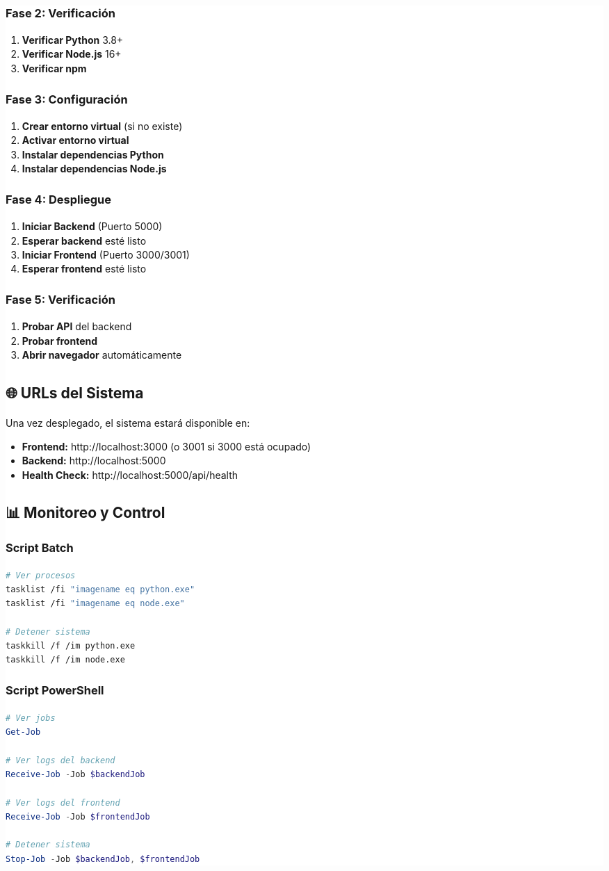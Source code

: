 ### Fase 2: Verificación
1. **Verificar Python** 3.8+
2. **Verificar Node.js** 16+
3. **Verificar npm**

### Fase 3: Configuración
1. **Crear entorno virtual** (si no existe)
2. **Activar entorno virtual**
3. **Instalar dependencias Python**
4. **Instalar dependencias Node.js**

### Fase 4: Despliegue
1. **Iniciar Backend** (Puerto 5000)
2. **Esperar backend** esté listo
3. **Iniciar Frontend** (Puerto 3000/3001)
4. **Esperar frontend** esté listo

### Fase 5: Verificación
1. **Probar API** del backend
2. **Probar frontend**
3. **Abrir navegador** automáticamente

## 🌐 URLs del Sistema

Una vez desplegado, el sistema estará disponible en:

- **Frontend:** http://localhost:3000 (o 3001 si 3000 está ocupado)
- **Backend:** http://localhost:5000
- **Health Check:** http://localhost:5000/api/health

## 📊 Monitoreo y Control

### Script Batch
```bash
# Ver procesos
tasklist /fi "imagename eq python.exe"
tasklist /fi "imagename eq node.exe"

# Detener sistema
taskkill /f /im python.exe
taskkill /f /im node.exe
```

### Script PowerShell
```powershell
# Ver jobs
Get-Job

# Ver logs del backend
Receive-Job -Job $backendJob

# Ver logs del frontend
Receive-Job -Job $frontendJob

# Detener sistema
Stop-Job -Job $backendJob, $frontendJob
```

